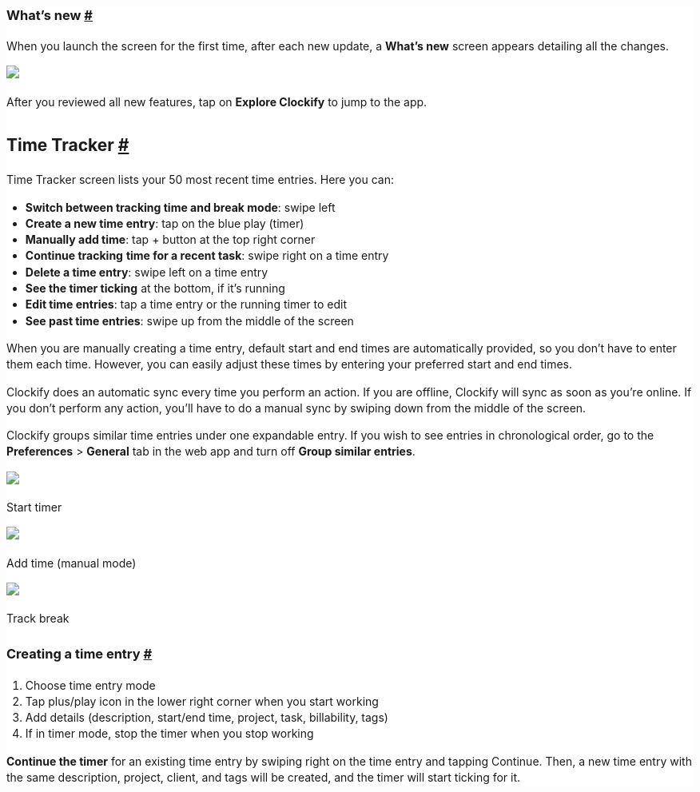### What’s new [#](#whats-new)

When you launch the screen for the first time, after each new update, a **What’s new** screen appears detailing all the changes.

![](https://clockify.me/help/wp-content/uploads/2018/02/Screenshot-2025-08-20-at-11.02.06.png)

After you reviewed all new features, tap on **Explore Clockify** to jump to the app.

## Time Tracker [#](#time-tracker)

Time Tracker screen lists your 50 most recent time entries. Here you can:

* **Switch between tracking time and break mode**: swipe left
* **Create a new time entry**: tap on the blue play (timer)
* **Manually add time**: tap + button at the top right corner
* **Continue tracking** **time for a recent task**: swipe right on a time entry
* **Delete a time entry**: swipe left on a time entry
* **See the timer ticking** at the bottom, if it’s running
* **Edit time entries**: tap a time entry or the running timer to edit
* **See past time entries**: swipe up from the middle of the screen

When you are manually creating a time entry, default start and end times are automatically provided, so you don’t have to enter them each time. However, you can easily adjust these times by entering your preferred start and end times.

Clockify does an automatic sync every time you perform an action. If you are offline, Clockify will sync as soon as you’re online. If you don’t perform any action, you’ll have to do a manual sync by swiping down from the middle of the screen.

Clockify groups similar time entries under one expandable entry. If you wish to see entries in chronological order, go to the **Preferences** > **General** tab in the web app and turn off **Group similar entries**.

![](https://clockify.me/help/wp-content/uploads/2018/02/Screenshot-2025-06-26-at-11.09.29-1-470x1024.png)

Start timer

![](https://clockify.me/help/wp-content/uploads/2018/02/Screenshot-2025-06-26-at-11.11.19-1-472x1024.png)

Add time (manual mode)

![](https://clockify.me/help/wp-content/uploads/2018/02/Screenshot-2025-06-26-at-11.12.56-1-473x1024.png)

Track break

### Creating a time entry [#](#creating-a-time-entry)

1. Choose time entry mode
2. Tap plus/play icon in the lower right corner when you start working
3. Add details (description, start/end time, project, task, billability, tags)
4. If in timer mode, stop the timer when you stop working

**Continue the timer** for an existing time entry by swiping right on the time entry and tapping Continue. Then, a new time entry with the same description, project, client, and tags will be created, and the timer will start ticking for it.
